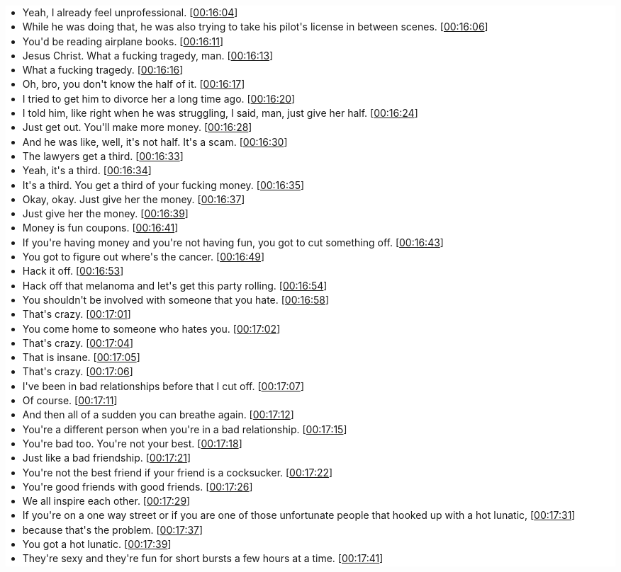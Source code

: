*  Yeah, I already feel unprofessional. [[00:16:04](https://www.youtube.com/watch?v=nNxzn-vRodY&t=964.0s)]
*  While he was doing that, he was also trying to take his pilot's license in between scenes. [[00:16:06](https://www.youtube.com/watch?v=nNxzn-vRodY&t=966.0s)]
*  You'd be reading airplane books. [[00:16:11](https://www.youtube.com/watch?v=nNxzn-vRodY&t=971.0s)]
*  Jesus Christ. What a fucking tragedy, man. [[00:16:13](https://www.youtube.com/watch?v=nNxzn-vRodY&t=973.0s)]
*  What a fucking tragedy. [[00:16:16](https://www.youtube.com/watch?v=nNxzn-vRodY&t=976.0s)]
*  Oh, bro, you don't know the half of it. [[00:16:17](https://www.youtube.com/watch?v=nNxzn-vRodY&t=977.0s)]
*  I tried to get him to divorce her a long time ago. [[00:16:20](https://www.youtube.com/watch?v=nNxzn-vRodY&t=980.0s)]
*  I told him, like right when he was struggling, I said, man, just give her half. [[00:16:24](https://www.youtube.com/watch?v=nNxzn-vRodY&t=984.0s)]
*  Just get out. You'll make more money. [[00:16:28](https://www.youtube.com/watch?v=nNxzn-vRodY&t=988.0s)]
*  And he was like, well, it's not half. It's a scam. [[00:16:30](https://www.youtube.com/watch?v=nNxzn-vRodY&t=990.0s)]
*  The lawyers get a third. [[00:16:33](https://www.youtube.com/watch?v=nNxzn-vRodY&t=993.0s)]
*  Yeah, it's a third. [[00:16:34](https://www.youtube.com/watch?v=nNxzn-vRodY&t=994.0s)]
*  It's a third. You get a third of your fucking money. [[00:16:35](https://www.youtube.com/watch?v=nNxzn-vRodY&t=995.0s)]
*  Okay, okay. Just give her the money. [[00:16:37](https://www.youtube.com/watch?v=nNxzn-vRodY&t=997.0s)]
*  Just give her the money. [[00:16:39](https://www.youtube.com/watch?v=nNxzn-vRodY&t=999.0s)]
*  Money is fun coupons. [[00:16:41](https://www.youtube.com/watch?v=nNxzn-vRodY&t=1001.0s)]
*  If you're having money and you're not having fun, you got to cut something off. [[00:16:43](https://www.youtube.com/watch?v=nNxzn-vRodY&t=1003.0s)]
*  You got to figure out where's the cancer. [[00:16:49](https://www.youtube.com/watch?v=nNxzn-vRodY&t=1009.0s)]
*  Hack it off. [[00:16:53](https://www.youtube.com/watch?v=nNxzn-vRodY&t=1013.0s)]
*  Hack off that melanoma and let's get this party rolling. [[00:16:54](https://www.youtube.com/watch?v=nNxzn-vRodY&t=1014.0s)]
*  You shouldn't be involved with someone that you hate. [[00:16:58](https://www.youtube.com/watch?v=nNxzn-vRodY&t=1018.0s)]
*  That's crazy. [[00:17:01](https://www.youtube.com/watch?v=nNxzn-vRodY&t=1021.0s)]
*  You come home to someone who hates you. [[00:17:02](https://www.youtube.com/watch?v=nNxzn-vRodY&t=1022.0s)]
*  That's crazy. [[00:17:04](https://www.youtube.com/watch?v=nNxzn-vRodY&t=1024.0s)]
*  That is insane. [[00:17:05](https://www.youtube.com/watch?v=nNxzn-vRodY&t=1025.0s)]
*  That's crazy. [[00:17:06](https://www.youtube.com/watch?v=nNxzn-vRodY&t=1026.0s)]
*  I've been in bad relationships before that I cut off. [[00:17:07](https://www.youtube.com/watch?v=nNxzn-vRodY&t=1027.0s)]
*  Of course. [[00:17:11](https://www.youtube.com/watch?v=nNxzn-vRodY&t=1031.0s)]
*  And then all of a sudden you can breathe again. [[00:17:12](https://www.youtube.com/watch?v=nNxzn-vRodY&t=1032.0s)]
*  You're a different person when you're in a bad relationship. [[00:17:15](https://www.youtube.com/watch?v=nNxzn-vRodY&t=1035.0s)]
*  You're bad too. You're not your best. [[00:17:18](https://www.youtube.com/watch?v=nNxzn-vRodY&t=1038.0s)]
*  Just like a bad friendship. [[00:17:21](https://www.youtube.com/watch?v=nNxzn-vRodY&t=1041.0s)]
*  You're not the best friend if your friend is a cocksucker. [[00:17:22](https://www.youtube.com/watch?v=nNxzn-vRodY&t=1042.0s)]
*  You're good friends with good friends. [[00:17:26](https://www.youtube.com/watch?v=nNxzn-vRodY&t=1046.0s)]
*  We all inspire each other. [[00:17:29](https://www.youtube.com/watch?v=nNxzn-vRodY&t=1049.0s)]
*  If you're on a one way street or if you are one of those unfortunate people that hooked up with a hot lunatic, [[00:17:31](https://www.youtube.com/watch?v=nNxzn-vRodY&t=1051.0s)]
*  because that's the problem. [[00:17:37](https://www.youtube.com/watch?v=nNxzn-vRodY&t=1057.0s)]
*  You got a hot lunatic. [[00:17:39](https://www.youtube.com/watch?v=nNxzn-vRodY&t=1059.0s)]
*  They're sexy and they're fun for short bursts a few hours at a time. [[00:17:41](https://www.youtube.com/watch?v=nNxzn-vRodY&t=1061.0s)]